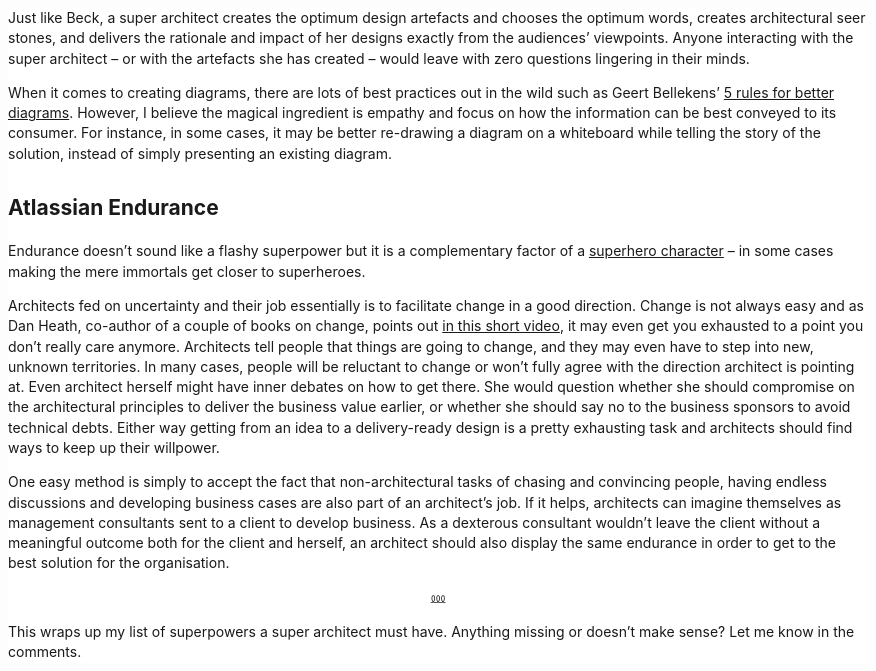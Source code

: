 Just like Beck, a super architect creates the optimum design artefacts and chooses the optimum words, creates architectural seer stones, and delivers the rationale and impact of her designs exactly from the audiences&#8217; viewpoints. Anyone interacting with the super architect &#8211; or with the artefacts she has created &#8211; would leave with zero questions lingering in their minds.

When it comes to creating diagrams, there are lots of best practices out in the wild such as Geert Bellekens&#8217; [5 rules for better diagrams](https://bellekens.com/2012/02/21/uml-best-practice-5-rules-for-better-uml-diagrams/). However, I believe the magical ingredient is empathy and focus on how the information can be best conveyed to its consumer. For instance, in some cases, it may be better re-drawing a diagram on a whiteboard while telling the story of the solution, instead of simply presenting an existing diagram.

## Atlassian Endurance

Endurance doesn&#8217;t sound like a flashy superpower but it is a complementary factor of a [superhero character](https://www.youtube.com/watch?v=BE3OS7hGc-g) &#8211; in some cases making the mere immortals get closer to superheroes.

Architects fed on uncertainty and their job essentially is to facilitate change in a good direction. Change is not always easy and as Dan Heath, co-author of a couple of books on change, points out [in this short video](https://www.youtube.com/watch?v=RpiDWeRN4UA), it may even get you exhausted to a point you don&#8217;t really care anymore. Architects tell people that things are going to change, and they may even have to step into new, unknown territories. In many cases, people will be reluctant to change or won&#8217;t fully agree with the direction architect is pointing at. Even architect herself might have inner debates on how to get there. She would question whether she should compromise on the architectural principles to deliver the business value earlier, or whether she should say no to the business sponsors to avoid technical debts. Either way getting from an idea to a delivery-ready design is a pretty exhausting task and architects should find ways to keep up their willpower.

One easy method is simply to accept the fact that non-architectural tasks of chasing and convincing people, having endless discussions and developing business cases are also part of an architect&#8217;s job. If it helps, architects can imagine themselves as management consultants sent to a client to develop business. As a dexterous consultant wouldn&#8217;t leave the client without a meaningful outcome both for the client and herself, an architect should also display the same endurance in order to get to the best solution for the organisation.

<p style="text-align: center;">
  ⅏
</p>

This wraps up my list of superpowers a super architect must have. Anything missing or doesn&#8217;t make sense? Let me know in the comments.